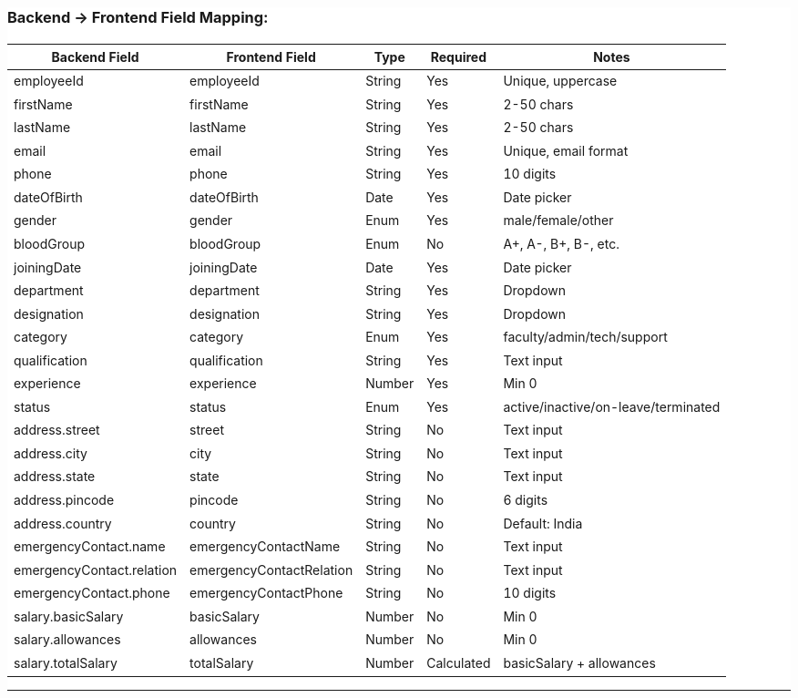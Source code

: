 ### Backend → Frontend Field Mapping:

| Backend Field | Frontend Field | Type | Required | Notes |
|--------------|---------------|------|----------|-------|
| employeeId | employeeId | String | Yes | Unique, uppercase |
| firstName | firstName | String | Yes | 2-50 chars |
| lastName | lastName | String | Yes | 2-50 chars |
| email | email | String | Yes | Unique, email format |
| phone | phone | String | Yes | 10 digits |
| dateOfBirth | dateOfBirth | Date | Yes | Date picker |
| gender | gender | Enum | Yes | male/female/other |
| bloodGroup | bloodGroup | Enum | No | A+, A-, B+, B-, etc. |
| joiningDate | joiningDate | Date | Yes | Date picker |
| department | department | String | Yes | Dropdown |
| designation | designation | String | Yes | Dropdown |
| category | category | Enum | Yes | faculty/admin/tech/support |
| qualification | qualification | String | Yes | Text input |
| experience | experience | Number | Yes | Min 0 |
| status | status | Enum | Yes | active/inactive/on-leave/terminated |
| address.street | street | String | No | Text input |
| address.city | city | String | No | Text input |
| address.state | state | String | No | Text input |
| address.pincode | pincode | String | No | 6 digits |
| address.country | country | String | No | Default: India |
| emergencyContact.name | emergencyContactName | String | No | Text input |
| emergencyContact.relation | emergencyContactRelation | String | No | Text input |
| emergencyContact.phone | emergencyContactPhone | String | No | 10 digits |
| salary.basicSalary | basicSalary | Number | No | Min 0 |
| salary.allowances | allowances | Number | No | Min 0 |
| salary.totalSalary | totalSalary | Number | Calculated | basicSalary + allowances |

---
